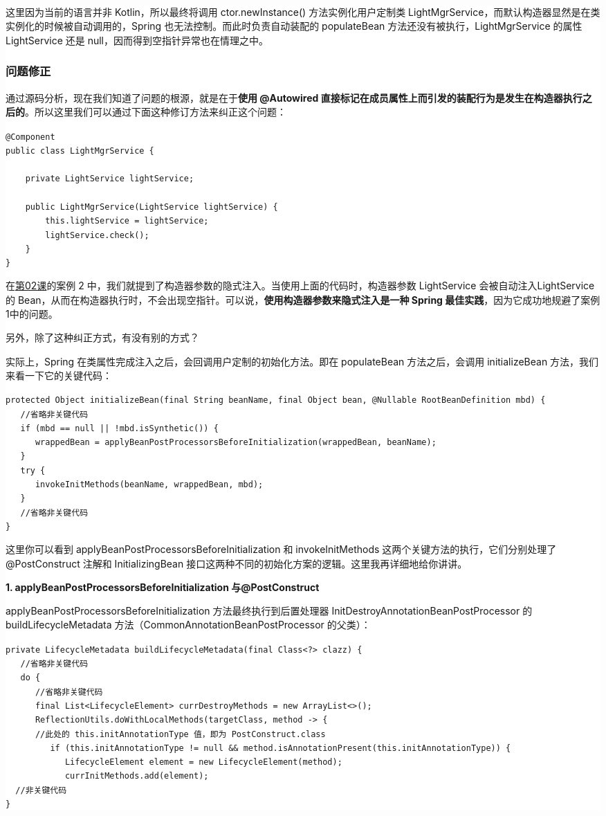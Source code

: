 这里因为当前的语言并非 Kotlin，所以最终将调用 ctor.newInstance() 方法实例化用户定制类 LightMgrService，而默认构造器显然是在类实例化的时候被自动调用的，Spring 也无法控制。而此时负责自动装配的 populateBean 方法还没有被执行，LightMgrService 的属性 LightService 还是 null，因而得到空指针异常也在情理之中。

### 问题修正

通过源码分析，现在我们知道了问题的根源，就是在于**使用 @Autowired 直接标记在成员属性上而引发的装配行为是发生在构造器执行之后的**。所以这里我们可以通过下面这种修订方法来纠正这个问题：

```
@Component
public class LightMgrService {

    private LightService lightService;

    public LightMgrService(LightService lightService) {
        this.lightService = lightService;
        lightService.check();
    }
}
```

在[第02课](https://time.geekbang.org/column/article/366170)的案例 2 中，我们就提到了构造器参数的隐式注入。当使用上面的代码时，构造器参数 LightService 会被自动注入LightService 的 Bean，从而在构造器执行时，不会出现空指针。可以说，**使用构造器参数来隐式注入是一种 Spring 最佳实践**，因为它成功地规避了案例1中的问题。

另外，除了这种纠正方式，有没有别的方式？

实际上，Spring 在类属性完成注入之后，会回调用户定制的初始化方法。即在 populateBean 方法之后，会调用 initializeBean 方法，我们来看一下它的关键代码：

```
protected Object initializeBean(final String beanName, final Object bean, @Nullable RootBeanDefinition mbd) {
   //省略非关键代码 
   if (mbd == null || !mbd.isSynthetic()) {
      wrappedBean = applyBeanPostProcessorsBeforeInitialization(wrappedBean, beanName);
   }
   try {
      invokeInitMethods(beanName, wrappedBean, mbd);
   }
   //省略非关键代码 
}
```

这里你可以看到 applyBeanPostProcessorsBeforeInitialization 和 invokeInitMethods 这两个关键方法的执行，它们分别处理了 @PostConstruct 注解和 InitializingBean 接口这两种不同的初始化方案的逻辑。这里我再详细地给你讲讲。

**1. applyBeanPostProcessorsBeforeInitialization 与@PostConstruct**

applyBeanPostProcessorsBeforeInitialization 方法最终执行到后置处理器 InitDestroyAnnotationBeanPostProcessor 的 buildLifecycleMetadata 方法（CommonAnnotationBeanPostProcessor 的父类）：

```
private LifecycleMetadata buildLifecycleMetadata(final Class<?> clazz) {
   //省略非关键代码 
   do {
      //省略非关键代码
      final List<LifecycleElement> currDestroyMethods = new ArrayList<>();
      ReflectionUtils.doWithLocalMethods(targetClass, method -> {
      //此处的 this.initAnnotationType 值，即为 PostConstruct.class
         if (this.initAnnotationType != null && method.isAnnotationPresent(this.initAnnotationType)) {
            LifecycleElement element = new LifecycleElement(method);
            currInitMethods.add(element);
  //非关键代码          
}
```
